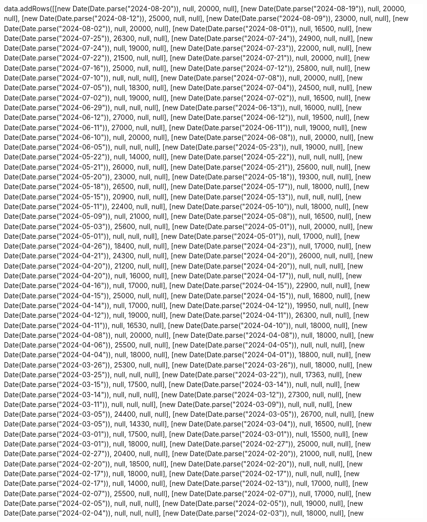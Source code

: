 
data.addRows([[new Date(Date.parse("2024-08-20")), null, 20000, null], [new Date(Date.parse("2024-08-19")), null, 20000, null], [new Date(Date.parse("2024-08-12")), 25000, null, null], [new Date(Date.parse("2024-08-09")), 23000, null, null], [new Date(Date.parse("2024-08-02")), null, 20000, null], [new Date(Date.parse("2024-08-01")), null, 16500, null], [new Date(Date.parse("2024-07-25")), 26300, null, null], [new Date(Date.parse("2024-07-24")), 24900, null, null], [new Date(Date.parse("2024-07-24")), null, 19000, null], [new Date(Date.parse("2024-07-23")), 22000, null, null], [new Date(Date.parse("2024-07-22")), 21500, null, null], [new Date(Date.parse("2024-07-21")), null, 20000, null], [new Date(Date.parse("2024-07-16")), 25000, null, null], [new Date(Date.parse("2024-07-12")), 25800, null, null], [new Date(Date.parse("2024-07-10")), null, null, null], [new Date(Date.parse("2024-07-08")), null, 20000, null], [new Date(Date.parse("2024-07-05")), null, 18300, null], [new Date(Date.parse("2024-07-04")), 24500, null, null], [new Date(Date.parse("2024-07-02")), null, 19000, null], [new Date(Date.parse("2024-07-02")), null, 16500, null], [new Date(Date.parse("2024-06-29")), null, null, null], [new Date(Date.parse("2024-06-13")), null, 16000, null], [new Date(Date.parse("2024-06-12")), 27000, null, null], [new Date(Date.parse("2024-06-12")), null, 19500, null], [new Date(Date.parse("2024-06-11")), 27000, null, null], [new Date(Date.parse("2024-06-11")), null, 19000, null], [new Date(Date.parse("2024-06-10")), null, 20000, null], [new Date(Date.parse("2024-06-08")), null, 20000, null], [new Date(Date.parse("2024-06-05")), null, null, null], [new Date(Date.parse("2024-05-23")), null, 19000, null], [new Date(Date.parse("2024-05-22")), null, 14000, null], [new Date(Date.parse("2024-05-22")), null, null, null], [new Date(Date.parse("2024-05-21")), 26000, null, null], [new Date(Date.parse("2024-05-21")), 25600, null, null], [new Date(Date.parse("2024-05-20")), 23000, null, null], [new Date(Date.parse("2024-05-18")), 19300, null, null], [new Date(Date.parse("2024-05-18")), 26500, null, null], [new Date(Date.parse("2024-05-17")), null, 18000, null], [new Date(Date.parse("2024-05-15")), 20900, null, null], [new Date(Date.parse("2024-05-13")), null, null, null], [new Date(Date.parse("2024-05-11")), 22400, null, null], [new Date(Date.parse("2024-05-10")), null, 18000, null], [new Date(Date.parse("2024-05-09")), null, 21000, null], [new Date(Date.parse("2024-05-08")), null, 16500, null], [new Date(Date.parse("2024-05-03")), 25600, null, null], [new Date(Date.parse("2024-05-01")), null, 20000, null], [new Date(Date.parse("2024-05-01")), null, null, null], [new Date(Date.parse("2024-05-01")), null, 17000, null], [new Date(Date.parse("2024-04-26")), 18400, null, null], [new Date(Date.parse("2024-04-23")), null, 17000, null], [new Date(Date.parse("2024-04-21")), 24300, null, null], [new Date(Date.parse("2024-04-20")), 26000, null, null], [new Date(Date.parse("2024-04-20")), 21200, null, null], [new Date(Date.parse("2024-04-20")), null, null, null], [new Date(Date.parse("2024-04-20")), null, 16000, null], [new Date(Date.parse("2024-04-17")), null, null, null], [new Date(Date.parse("2024-04-16")), null, 17000, null], [new Date(Date.parse("2024-04-15")), 22900, null, null], [new Date(Date.parse("2024-04-15")), 25000, null, null], [new Date(Date.parse("2024-04-15")), null, 16800, null], [new Date(Date.parse("2024-04-14")), null, 17000, null], [new Date(Date.parse("2024-04-12")), 19950, null, null], [new Date(Date.parse("2024-04-12")), null, 19000, null], [new Date(Date.parse("2024-04-11")), 26300, null, null], [new Date(Date.parse("2024-04-11")), null, 16530, null], [new Date(Date.parse("2024-04-10")), null, 18000, null], [new Date(Date.parse("2024-04-08")), null, 20000, null], [new Date(Date.parse("2024-04-08")), null, 18000, null], [new Date(Date.parse("2024-04-06")), 25500, null, null], [new Date(Date.parse("2024-04-05")), null, null, null], [new Date(Date.parse("2024-04-04")), null, 18000, null], [new Date(Date.parse("2024-04-01")), 18800, null, null], [new Date(Date.parse("2024-03-26")), 25300, null, null], [new Date(Date.parse("2024-03-26")), null, 18000, null], [new Date(Date.parse("2024-03-25")), null, null, null], [new Date(Date.parse("2024-03-22")), null, 17363, null], [new Date(Date.parse("2024-03-15")), null, 17500, null], [new Date(Date.parse("2024-03-14")), null, null, null], [new Date(Date.parse("2024-03-14")), null, null, null], [new Date(Date.parse("2024-03-12")), 27300, null, null], [new Date(Date.parse("2024-03-11")), null, null, null], [new Date(Date.parse("2024-03-09")), null, null, null], [new Date(Date.parse("2024-03-05")), 24400, null, null], [new Date(Date.parse("2024-03-05")), 26700, null, null], [new Date(Date.parse("2024-03-05")), null, 14330, null], [new Date(Date.parse("2024-03-04")), null, 16500, null], [new Date(Date.parse("2024-03-01")), null, 17500, null], [new Date(Date.parse("2024-03-01")), null, 15500, null], [new Date(Date.parse("2024-03-01")), null, 18000, null], [new Date(Date.parse("2024-02-27")), 25000, null, null], [new Date(Date.parse("2024-02-27")), 20400, null, null], [new Date(Date.parse("2024-02-20")), 21000, null, null], [new Date(Date.parse("2024-02-20")), null, 18500, null], [new Date(Date.parse("2024-02-20")), null, null, null], [new Date(Date.parse("2024-02-17")), null, 18000, null], [new Date(Date.parse("2024-02-17")), null, null, null], [new Date(Date.parse("2024-02-17")), null, 14000, null], [new Date(Date.parse("2024-02-13")), null, 17000, null], [new Date(Date.parse("2024-02-07")), 25500, null, null], [new Date(Date.parse("2024-02-07")), null, 17000, null], [new Date(Date.parse("2024-02-05")), null, null, null], [new Date(Date.parse("2024-02-05")), null, 19000, null], [new Date(Date.parse("2024-02-04")), null, null, null], [new Date(Date.parse("2024-02-03")), null, 18000, null], [new